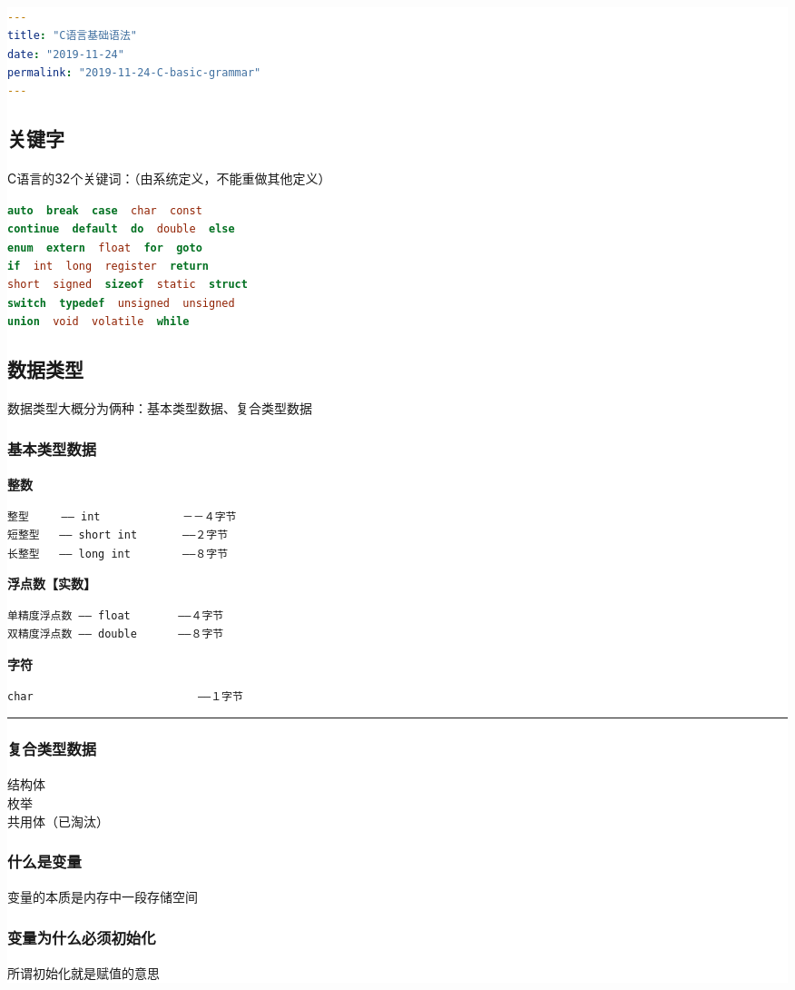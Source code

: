 ```yaml
---
title: "C语言基础语法"
date: "2019-11-24"
permalink: "2019-11-24-C-basic-grammar"
---
```


## 关键字
C语言的32个关键词：（由系统定义，不能重做其他定义）
```c
auto  break  case  char  const  
continue  default  do  double  else 
enum  extern  float  for  goto  
if  int  long  register  return
short  signed  sizeof  static  struct
switch  typedef  unsigned  unsigned  
union  void  volatile  while  
```
## 数据类型
数据类型大概分为俩种：基本类型数据、复合类型数据
### 基本类型数据

**整数**
```js
整型     —— int      　　　　－－４字节  
短整型   —— short int	　　　——２字节
长整型   —— long int	　　　——８字节    　　
```
**浮点数【实数】**
```
单精度浮点数 —— float    　　——４字节
双精度浮点数 —— double　	　——８字节
```
**字符**
```js
char                      　　——１字节
```
****
### 复合类型数据
结构体   
枚举  
共用体（已淘汰）  

### 什么是变量
变量的本质是内存中一段存储空间

### 变量为什么必须初始化
所谓初始化就是赋值的意思
